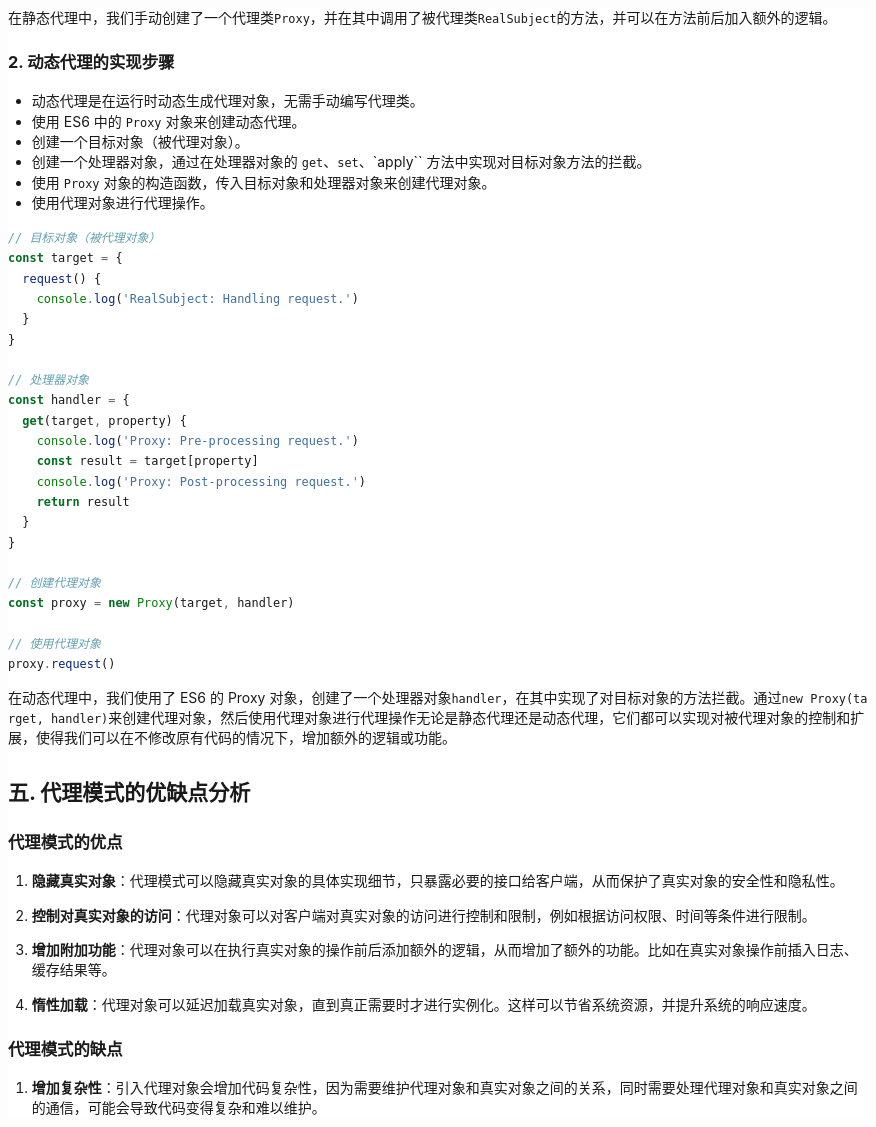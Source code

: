 在静态代理中，我们手动创建了一个代理类`Proxy`，并在其中调用了被代理类`RealSubject`的方法，并可以在方法前后加入额外的逻辑。

### 2. 动态代理的实现步骤

- 动态代理是在运行时动态生成代理对象，无需手动编写代理类。
- 使用 ES6 中的 `Proxy` 对象来创建动态代理。
- 创建一个目标对象（被代理对象）。
- 创建一个处理器对象，通过在处理器对象的 `get`、`set`、`apply`` 方法中实现对目标对象方法的拦截。
- 使用 `Proxy` 对象的构造函数，传入目标对象和处理器对象来创建代理对象。
- 使用代理对象进行代理操作。

```javascript
// 目标对象（被代理对象）
const target = {
  request() {
    console.log('RealSubject: Handling request.')
  }
}

// 处理器对象
const handler = {
  get(target, property) {
    console.log('Proxy: Pre-processing request.')
    const result = target[property]
    console.log('Proxy: Post-processing request.')
    return result
  }
}

// 创建代理对象
const proxy = new Proxy(target, handler)

// 使用代理对象
proxy.request()
```

在动态代理中，我们使用了 ES6 的 Proxy 对象，创建了一个处理器对象`handler`，在其中实现了对目标对象的方法拦截。通过`new Proxy(target, handler)`来创建代理对象，然后使用代理对象进行代理操作无论是静态代理还是动态代理，它们都可以实现对被代理对象的控制和扩展，使得我们可以在不修改原有代码的情况下，增加额外的逻辑或功能。

## 五. 代理模式的优缺点分析

### 代理模式的优点

1. **隐藏真实对象**：代理模式可以隐藏真实对象的具体实现细节，只暴露必要的接口给客户端，从而保护了真实对象的安全性和隐私性。

2. **控制对真实对象的访问**：代理对象可以对客户端对真实对象的访问进行控制和限制，例如根据访问权限、时间等条件进行限制。

3. **增加附加功能**：代理对象可以在执行真实对象的操作前后添加额外的逻辑，从而增加了额外的功能。比如在真实对象操作前插入日志、缓存结果等。

4. **惰性加载**：代理对象可以延迟加载真实对象，直到真正需要时才进行实例化。这样可以节省系统资源，并提升系统的响应速度。

### 代理模式的缺点

1. **增加复杂性**：引入代理对象会增加代码复杂性，因为需要维护代理对象和真实对象之间的关系，同时需要处理代理对象和真实对象之间的通信，可能会导致代码变得复杂和难以维护。
